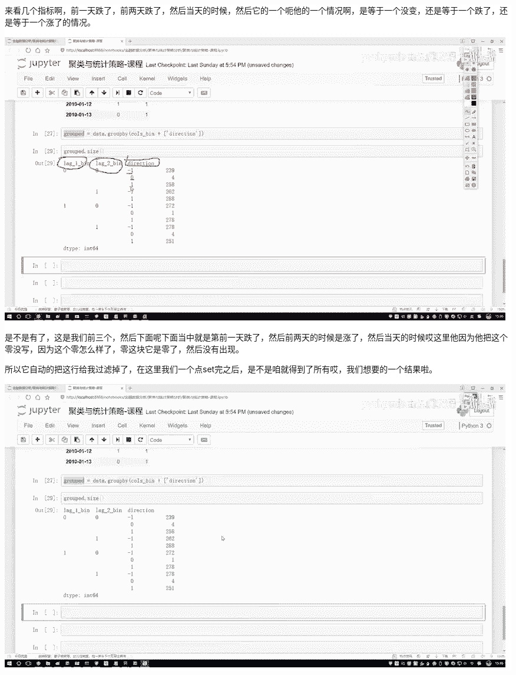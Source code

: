 来看几个指标啊，前一天跌了，前两天跌了，然后当天的时候，然后它的一个呃他的一个情况啊，是等于一个没变，还是等于一个跌了，还是等于一个涨了的情况。



![](img/41ee7f0409855aec98bd034eff3fa1cf_74.png)

是不是有了，这是我们前三个，然后下面呢下面当中就是第前一天跌了，然后前两天的时候是涨了，然后当天的时候哎这里他因为他把这个零没写，因为这个零怎么样了，零这块它是零了，然后没有出现。

所以它自动的把这行给我过滤掉了，在这里我们一个点set完之后，是不是咱就得到了所有哎，我们想要的一个结果啦。



![](img/41ee7f0409855aec98bd034eff3fa1cf_76.png)